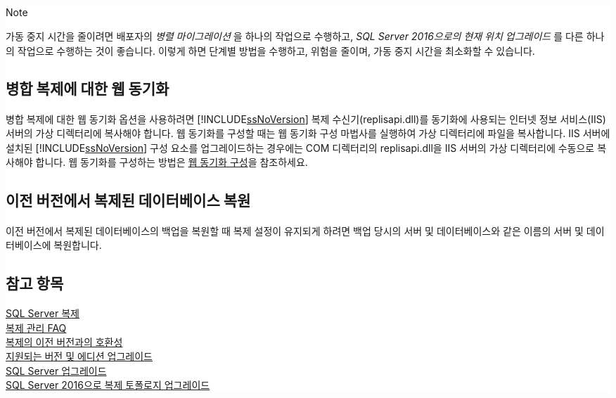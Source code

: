 
  >[!NOTE]
  > 가동 중지 시간을 줄이려면 배포자의 *병렬 마이그레이션* 을 하나의 작업으로 수행하고, *SQL Server 2016으로의 현재 위치 업그레이드* 를 다른 하나의 작업으로 수행하는 것이 좋습니다. 이렇게 하면 단계별 방법을 수행하고, 위험을 줄이며, 가동 중지 시간을 최소화할 수 있습니다.

## <a name="web-synchronization-for-merge-replication"></a>병합 복제에 대한 웹 동기화  
 병합 복제에 대한 웹 동기화 옵션을 사용하려면 [!INCLUDE[ssNoVersion](../../includes/ssnoversion-md.md)] 복제 수신기(replisapi.dll)를 동기화에 사용되는 인터넷 정보 서비스(IIS) 서버의 가상 디렉터리에 복사해야 합니다. 웹 동기화를 구성할 때는 웹 동기화 구성 마법사를 실행하여 가상 디렉터리에 파일을 복사합니다. IIS 서버에 설치된 [!INCLUDE[ssNoVersion](../../includes/ssnoversion-md.md)] 구성 요소를 업그레이드하는 경우에는 COM 디렉터리의 replisapi.dll을 IIS 서버의 가상 디렉터리에 수동으로 복사해야 합니다. 웹 동기화를 구성하는 방법은 [웹 동기화 구성](../../relational-databases/replication/configure-web-synchronization.md)을 참조하세요.  
  
## <a name="restoring-a-replicated-database-from-an-earlier-version"></a>이전 버전에서 복제된 데이터베이스 복원  
 이전 버전에서 복제된 데이터베이스의 백업을 복원할 때 복제 설정이 유지되게 하려면 백업 당시의 서버 및 데이터베이스와 같은 이름의 서버 및 데이터베이스에 복원합니다.  
  
## <a name="see-also"></a>참고 항목  
 [SQL Server 복제](../../relational-databases/replication/sql-server-replication.md)  
 [복제 관리 FAQ](../../relational-databases/replication/administration/frequently-asked-questions-for-replication-administrators.md)   
 [복제의 이전 버전과의 호환성](../../relational-databases/replication/replication-backward-compatibility.md)   
 [지원되는 버전 및 에디션 업그레이드](../../database-engine/install-windows/supported-version-and-edition-upgrades.md)   
 [SQL Server 업그레이드](../../database-engine/install-windows/upgrade-sql-server.md)  
 [SQL Server 2016으로 복제 토폴로지 업그레이드](/archive/blogs/sql_server_team/upgrading-a-replication-topology-to-sql-server-2016)